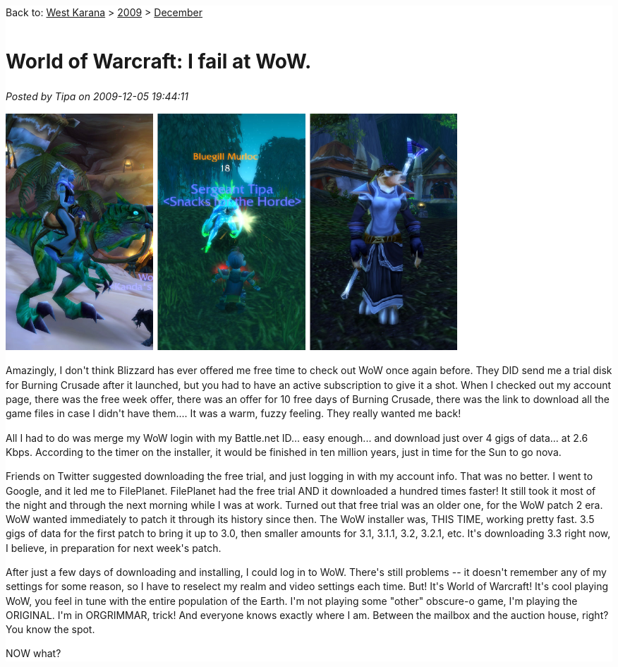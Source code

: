 Back to: [West Karana](/posts/westkarana.md) > [2009](/posts/2009/westkarana.md) > [December](./westkarana.md)
# World of Warcraft: I fail at WoW.

*Posted by Tipa on 2009-12-05 19:44:11*

![Kanda, Tipa and Etha failing at WoW](../../../uploads/2009/12/wowfail.png "Kanda, Tipa and Etha failing at WoW")

Amazingly, I don't think Blizzard has ever offered me free time to check out WoW once again before. They DID send me a trial disk for Burning Crusade after it launched, but you had to have an active subscription to give it a shot. When I checked out my account page, there was the free week offer, there was an offer for 10 free days of Burning Crusade, there was the link to download all the game files in case I didn't have them.... It was a warm, fuzzy feeling. They really wanted me back!

All I had to do was merge my WoW login with my Battle.net ID... easy enough... and download just over 4 gigs of data... at 2.6 Kbps. According to the timer on the installer, it would be finished in ten million years, just in time for the Sun to go nova.

Friends on Twitter suggested downloading the free trial, and just logging in with my account info. That was no better. I went to Google, and it led me to FilePlanet. FilePlanet had the free trial AND it downloaded a hundred times faster! It still took it most of the night and through the next morning while I was at work. Turned out that free trial was an older one, for the WoW patch 2 era. WoW wanted immediately to patch it through its history since then. The WoW installer was, THIS TIME, working pretty fast. 3.5 gigs of data for the first patch to bring it up to 3.0, then smaller amounts for 3.1, 3.1.1, 3.2, 3.2.1, etc. It's downloading 3.3 right now, I believe, in preparation for next week's patch.

After just a few days of downloading and installing, I could log in to WoW. There's still problems -- it doesn't remember any of my settings for some reason, so I have to reselect my realm and video settings each time. But! It's World of Warcraft! It's cool playing WoW, you feel in tune with the entire population of the Earth. I'm not playing some "other" obscure-o game, I'm playing the ORIGINAL. I'm in ORGRIMMAR, trick! And everyone knows exactly where I am. Between the mailbox and the auction house, right? You know the spot.

NOW what?
